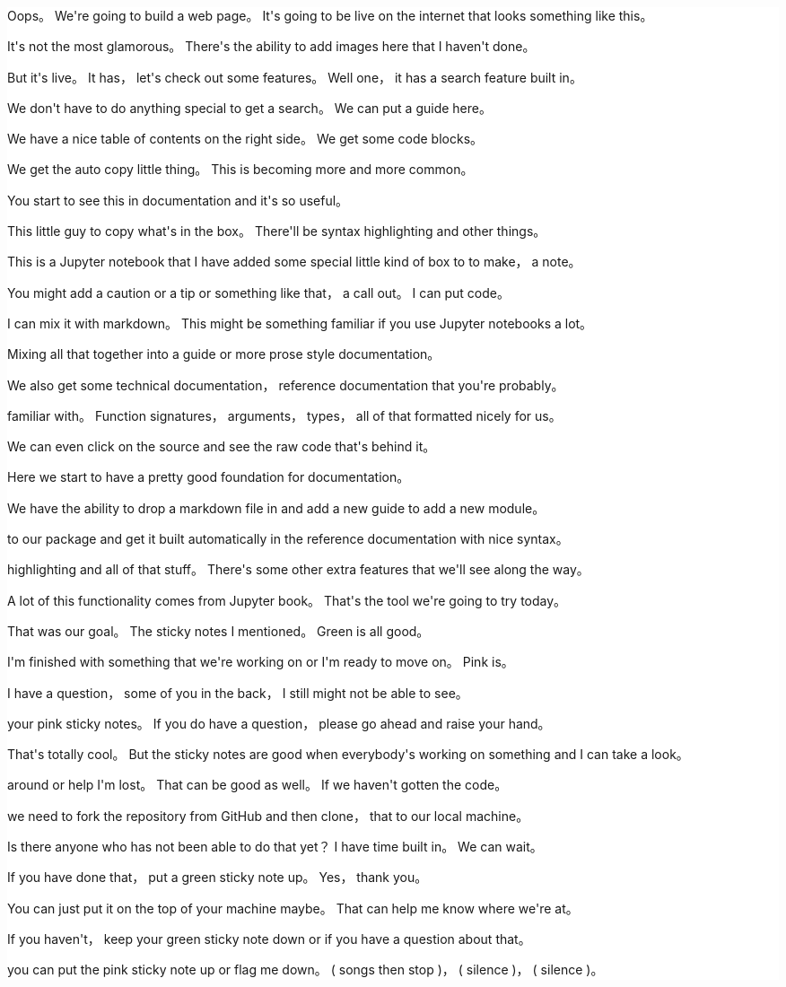  Oops。 We're going to build a web page。 It's going to be live on the internet that looks something like this。

 It's not the most glamorous。 There's the ability to add images here that I haven't done。

 But it's live。 It has， let's check out some features。 Well one， it has a search feature built in。

 We don't have to do anything special to get a search。 We can put a guide here。

 We have a nice table of contents on the right side。 We get some code blocks。

 We get the auto copy little thing。 This is becoming more and more common。

 You start to see this in documentation and it's so useful。

 This little guy to copy what's in the box。 There'll be syntax highlighting and other things。

 This is a Jupyter notebook that I have added some special little kind of box to to make， a note。

 You might add a caution or a tip or something like that， a call out。 I can put code。

 I can mix it with markdown。 This might be something familiar if you use Jupyter notebooks a lot。

 Mixing all that together into a guide or more prose style documentation。

 We also get some technical documentation， reference documentation that you're probably。

 familiar with。 Function signatures， arguments， types， all of that formatted nicely for us。

 We can even click on the source and see the raw code that's behind it。

 Here we start to have a pretty good foundation for documentation。

 We have the ability to drop a markdown file in and add a new guide to add a new module。

 to our package and get it built automatically in the reference documentation with nice syntax。

 highlighting and all of that stuff。 There's some other extra features that we'll see along the way。

 A lot of this functionality comes from Jupyter book。 That's the tool we're going to try today。

 That was our goal。 The sticky notes I mentioned。 Green is all good。

 I'm finished with something that we're working on or I'm ready to move on。 Pink is。

 I have a question， some of you in the back， I still might not be able to see。

 your pink sticky notes。 If you do have a question， please go ahead and raise your hand。

 That's totally cool。 But the sticky notes are good when everybody's working on something and I can take a look。

 around or help I'm lost。 That can be good as well。 If we haven't gotten the code。

 we need to fork the repository from GitHub and then clone， that to our local machine。

 Is there anyone who has not been able to do that yet？ I have time built in。 We can wait。

 If you have done that， put a green sticky note up。 Yes， thank you。

 You can just put it on the top of your machine maybe。 That can help me know where we're at。

 If you haven't， keep your green sticky note down or if you have a question about that。

 you can put the pink sticky note up or flag me down。 ( songs then stop )， ( silence )， ( silence )。
